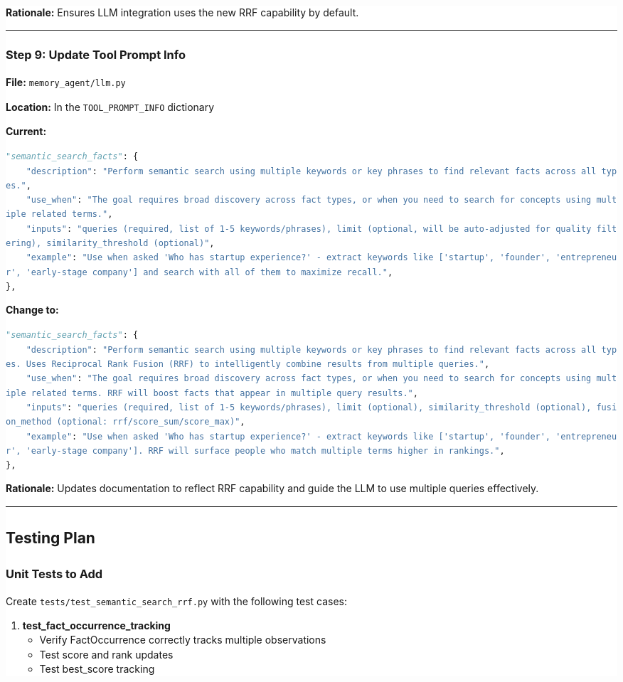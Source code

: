 **Rationale:** Ensures LLM integration uses the new RRF capability by default.

---

### Step 9: Update Tool Prompt Info

**File:** `memory_agent/llm.py`

**Location:** In the `TOOL_PROMPT_INFO` dictionary

**Current:**
```python
"semantic_search_facts": {
    "description": "Perform semantic search using multiple keywords or key phrases to find relevant facts across all types.",
    "use_when": "The goal requires broad discovery across fact types, or when you need to search for concepts using multiple related terms.",
    "inputs": "queries (required, list of 1-5 keywords/phrases), limit (optional, will be auto-adjusted for quality filtering), similarity_threshold (optional)",
    "example": "Use when asked 'Who has startup experience?' - extract keywords like ['startup', 'founder', 'entrepreneur', 'early-stage company'] and search with all of them to maximize recall.",
},
```

**Change to:**
```python
"semantic_search_facts": {
    "description": "Perform semantic search using multiple keywords or key phrases to find relevant facts across all types. Uses Reciprocal Rank Fusion (RRF) to intelligently combine results from multiple queries.",
    "use_when": "The goal requires broad discovery across fact types, or when you need to search for concepts using multiple related terms. RRF will boost facts that appear in multiple query results.",
    "inputs": "queries (required, list of 1-5 keywords/phrases), limit (optional), similarity_threshold (optional), fusion_method (optional: rrf/score_sum/score_max)",
    "example": "Use when asked 'Who has startup experience?' - extract keywords like ['startup', 'founder', 'entrepreneur', 'early-stage company']. RRF will surface people who match multiple terms higher in rankings.",
},
```

**Rationale:** Updates documentation to reflect RRF capability and guide the LLM to use multiple queries effectively.

---

## Testing Plan

### Unit Tests to Add

Create `tests/test_semantic_search_rrf.py` with the following test cases:

1. **test_fact_occurrence_tracking**
   - Verify FactOccurrence correctly tracks multiple observations
   - Test score and rank updates
   - Test best_score tracking
